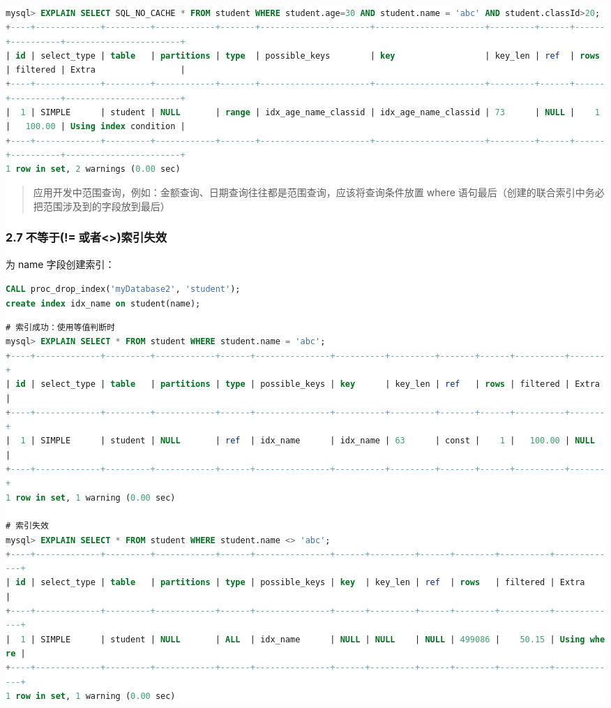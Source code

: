 ```sql
mysql> EXPLAIN SELECT SQL_NO_CACHE * FROM student WHERE student.age=30 AND student.name = 'abc' AND student.classId>20;
+----+-------------+---------+------------+-------+----------------------+----------------------+---------+------+------+----------+-----------------------+
| id | select_type | table   | partitions | type  | possible_keys        | key                  | key_len | ref  | rows | filtered | Extra                 |
+----+-------------+---------+------------+-------+----------------------+----------------------+---------+------+------+----------+-----------------------+
|  1 | SIMPLE      | student | NULL       | range | idx_age_name_classid | idx_age_name_classid | 73      | NULL |    1 |   100.00 | Using index condition |
+----+-------------+---------+------------+-------+----------------------+----------------------+---------+------+------+----------+-----------------------+
1 row in set, 2 warnings (0.00 sec)
```

> 应用开发中范围查询，例如：金额查询、日期查询往往都是范围查询，应该将查询条件放置 where 语句最后（创建的联合索引中务必把范围涉及到的字段放到最后）

### 2.7 不等于(!= 或者<>)索引失效

为 name 字段创建索引：

```sql
CALL proc_drop_index('myDatabase2', 'student');
create index idx_name on student(name);
```

```sql
# 索引成功：使用等值判断时
mysql> EXPLAIN SELECT * FROM student WHERE student.name = 'abc';
+----+-------------+---------+------------+------+---------------+----------+---------+-------+------+----------+-------+
| id | select_type | table   | partitions | type | possible_keys | key      | key_len | ref   | rows | filtered | Extra |
+----+-------------+---------+------------+------+---------------+----------+---------+-------+------+----------+-------+
|  1 | SIMPLE      | student | NULL       | ref  | idx_name      | idx_name | 63      | const |    1 |   100.00 | NULL  |
+----+-------------+---------+------------+------+---------------+----------+---------+-------+------+----------+-------+
1 row in set, 1 warning (0.00 sec)

# 索引失效
mysql> EXPLAIN SELECT * FROM student WHERE student.name <> 'abc';
+----+-------------+---------+------------+------+---------------+------+---------+------+--------+----------+-------------+
| id | select_type | table   | partitions | type | possible_keys | key  | key_len | ref  | rows   | filtered | Extra       |
+----+-------------+---------+------------+------+---------------+------+---------+------+--------+----------+-------------+
|  1 | SIMPLE      | student | NULL       | ALL  | idx_name      | NULL | NULL    | NULL | 499086 |    50.15 | Using where |
+----+-------------+---------+------------+------+---------------+------+---------+------+--------+----------+-------------+
1 row in set, 1 warning (0.00 sec)
```
